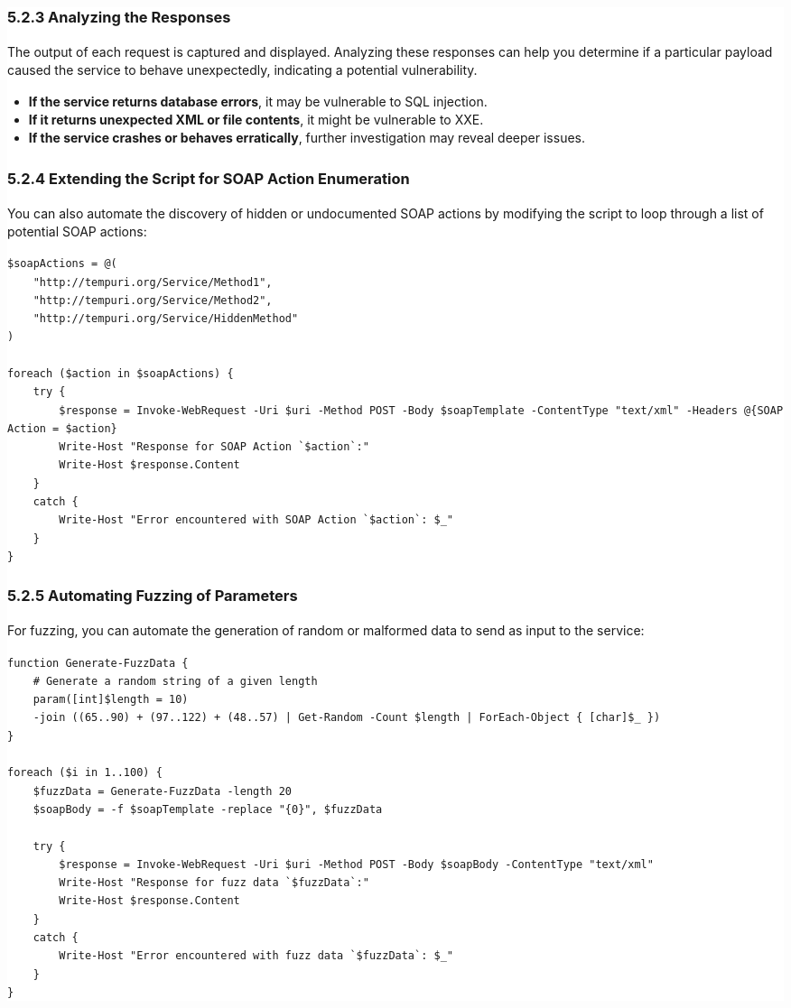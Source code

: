 ### 5.2.3 Analyzing the Responses
The output of each request is captured and displayed. Analyzing these responses can help you determine if a particular payload caused the service to behave unexpectedly, indicating a potential vulnerability.

- **If the service returns database errors**, it may be vulnerable to SQL injection.
- **If it returns unexpected XML or file contents**, it might be vulnerable to XXE.
- **If the service crashes or behaves erratically**, further investigation may reveal deeper issues.

### 5.2.4 Extending the Script for SOAP Action Enumeration
You can also automate the discovery of hidden or undocumented SOAP actions by modifying the script to loop through a list of potential SOAP actions:

```
$soapActions = @(
    "http://tempuri.org/Service/Method1",
    "http://tempuri.org/Service/Method2",
    "http://tempuri.org/Service/HiddenMethod"
)

foreach ($action in $soapActions) {
    try {
        $response = Invoke-WebRequest -Uri $uri -Method POST -Body $soapTemplate -ContentType "text/xml" -Headers @{SOAPAction = $action}
        Write-Host "Response for SOAP Action `$action`:"
        Write-Host $response.Content
    }
    catch {
        Write-Host "Error encountered with SOAP Action `$action`: $_"
    }
}
```

### 5.2.5 Automating Fuzzing of Parameters
For fuzzing, you can automate the generation of random or malformed data to send as input to the service:

```
function Generate-FuzzData {
    # Generate a random string of a given length
    param([int]$length = 10)
    -join ((65..90) + (97..122) + (48..57) | Get-Random -Count $length | ForEach-Object { [char]$_ })
}

foreach ($i in 1..100) {
    $fuzzData = Generate-FuzzData -length 20
    $soapBody = -f $soapTemplate -replace "{0}", $fuzzData

    try {
        $response = Invoke-WebRequest -Uri $uri -Method POST -Body $soapBody -ContentType "text/xml"
        Write-Host "Response for fuzz data `$fuzzData`:"
        Write-Host $response.Content
    }
    catch {
        Write-Host "Error encountered with fuzz data `$fuzzData`: $_"
    }
}
```
